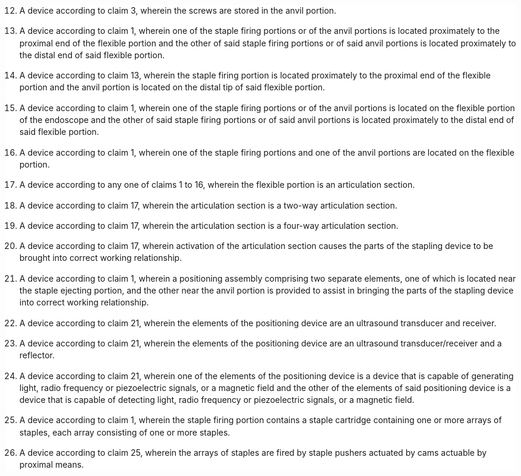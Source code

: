   
 12. A device according to claim 3, wherein the screws are stored in the anvil portion. 

  
 13. A device according to claim 1, wherein one of the staple firing portions or of the anvil portions is located proximately to the proximal end of the flexible portion and the other of said staple firing portions or of said anvil portions is located proximately to the distal end of said flexible portion. 

  
 14. A device according to claim 13, wherein the staple firing portion is located proximately to the proximal end of the flexible portion and the anvil portion is located on the distal tip of said flexible portion. 

  
 15. A device according to claim 1, wherein one of the staple firing portions or of the anvil portions is located on the flexible portion of the endoscope and the other of said staple firing portions or of said anvil portions is located proximately to the distal end of said flexible portion. 

  
 16. A device according to claim 1, wherein one of the staple firing portions and one of the anvil portions are located on the flexible portion. 

  
 17. A device according to any one of claims 1 to 16, wherein the flexible portion is an articulation section. 

  
 18. A device according to claim 17, wherein the articulation section is a two-way articulation section. 

  
 19. A device according to claim 17, wherein the articulation section is a four-way articulation section. 

  
 20. A device according to claim 17, wherein activation of the articulation section causes the parts of the stapling device to be brought into correct working relationship. 

  
 21. A device according to claim 1, wherein a positioning assembly comprising two separate elements, one of which is located near the staple ejecting portion, and the other near the anvil portion is provided to assist in bringing the parts of the stapling device into correct working relationship. 

  
 22. A device according to claim 21, wherein the elements of the positioning device are an ultrasound transducer and receiver. 

  
 23. A device according to claim 21, wherein the elements of the positioning device are an ultrasound transducer/receiver and a reflector. 

  
 24. A device according to claim 21, wherein one of the elements of the positioning device is a device that is capable of generating light, radio frequency or piezoelectric signals, or a magnetic field and the other of the elements of said positioning device is a device that is capable of detecting light, radio frequency or piezoelectric signals, or a magnetic field. 

  
 25. A device according to claim 1, wherein the staple firing portion contains a staple cartridge containing one or more arrays of staples, each array consisting of one or more staples. 

  
 26. A device according to claim 25, wherein the arrays of staples are fired by staple pushers actuated by cams actuable by proximal means. 
